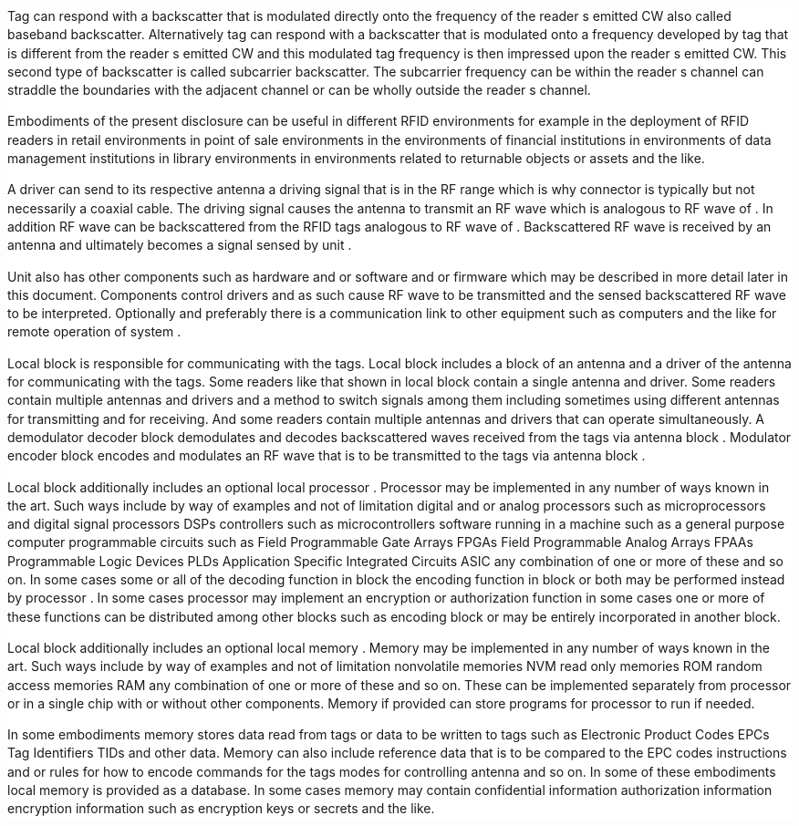 Tag can respond with a backscatter that is modulated directly onto the frequency of the reader s emitted CW also called baseband backscatter. Alternatively tag can respond with a backscatter that is modulated onto a frequency developed by tag that is different from the reader s emitted CW and this modulated tag frequency is then impressed upon the reader s emitted CW. This second type of backscatter is called subcarrier backscatter. The subcarrier frequency can be within the reader s channel can straddle the boundaries with the adjacent channel or can be wholly outside the reader s channel.

Embodiments of the present disclosure can be useful in different RFID environments for example in the deployment of RFID readers in retail environments in point of sale environments in the environments of financial institutions in environments of data management institutions in library environments in environments related to returnable objects or assets and the like.

A driver can send to its respective antenna a driving signal that is in the RF range which is why connector is typically but not necessarily a coaxial cable. The driving signal causes the antenna to transmit an RF wave which is analogous to RF wave of . In addition RF wave can be backscattered from the RFID tags analogous to RF wave of . Backscattered RF wave is received by an antenna and ultimately becomes a signal sensed by unit .

Unit also has other components such as hardware and or software and or firmware which may be described in more detail later in this document. Components control drivers and as such cause RF wave to be transmitted and the sensed backscattered RF wave to be interpreted. Optionally and preferably there is a communication link to other equipment such as computers and the like for remote operation of system .

Local block is responsible for communicating with the tags. Local block includes a block of an antenna and a driver of the antenna for communicating with the tags. Some readers like that shown in local block contain a single antenna and driver. Some readers contain multiple antennas and drivers and a method to switch signals among them including sometimes using different antennas for transmitting and for receiving. And some readers contain multiple antennas and drivers that can operate simultaneously. A demodulator decoder block demodulates and decodes backscattered waves received from the tags via antenna block . Modulator encoder block encodes and modulates an RF wave that is to be transmitted to the tags via antenna block .

Local block additionally includes an optional local processor . Processor may be implemented in any number of ways known in the art. Such ways include by way of examples and not of limitation digital and or analog processors such as microprocessors and digital signal processors DSPs controllers such as microcontrollers software running in a machine such as a general purpose computer programmable circuits such as Field Programmable Gate Arrays FPGAs Field Programmable Analog Arrays FPAAs Programmable Logic Devices PLDs Application Specific Integrated Circuits ASIC any combination of one or more of these and so on. In some cases some or all of the decoding function in block the encoding function in block or both may be performed instead by processor . In some cases processor may implement an encryption or authorization function in some cases one or more of these functions can be distributed among other blocks such as encoding block or may be entirely incorporated in another block.

Local block additionally includes an optional local memory . Memory may be implemented in any number of ways known in the art. Such ways include by way of examples and not of limitation nonvolatile memories NVM read only memories ROM random access memories RAM any combination of one or more of these and so on. These can be implemented separately from processor or in a single chip with or without other components. Memory if provided can store programs for processor to run if needed.

In some embodiments memory stores data read from tags or data to be written to tags such as Electronic Product Codes EPCs Tag Identifiers TIDs and other data. Memory can also include reference data that is to be compared to the EPC codes instructions and or rules for how to encode commands for the tags modes for controlling antenna and so on. In some of these embodiments local memory is provided as a database. In some cases memory may contain confidential information authorization information encryption information such as encryption keys or secrets and the like.
